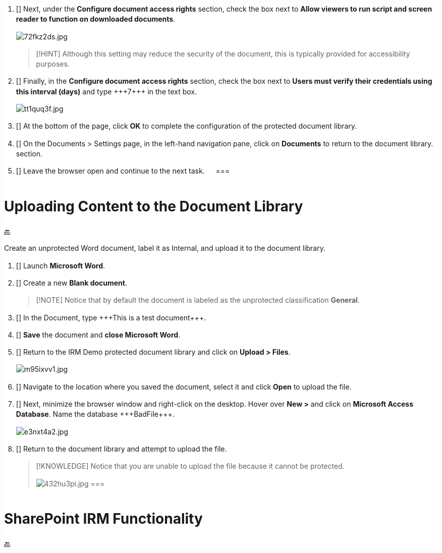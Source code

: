 1. [] Next, under the **Configure document access rights** section, check the box next to **Allow viewers to run script and screen reader to function on downloaded documents**.

	![72fkz2ds.jpg](/Media/72fkz2ds.jpg)
	>[!HINT] Although this setting may reduce the security of the document, this is typically provided for accessibility purposes.
1. [] Finally, in the **Configure document access rights** section, check the box next to  **Users must verify their credentials using this interval (days)** and type +++7+++ in the text box.

	![tt1quq3f.jpg](/Media/tt1quq3f.jpg)
1. [] At the bottom of the page, click **OK** to complete the configuration of the protected document library.
1. [] On the Documents > Settings page, in the left-hand navigation pane, click on **Documents** to return to the document library. section.
 
1. [] Leave the browser open and continue to the next task.
 
===

# Uploading Content to the Document Library
[🔙](#azure-information-protection)
 
Create an unprotected Word document, label it as Internal, and upload it to the document library. 

1. [] Launch **Microsoft Word**.
1. [] Create a new **Blank document**.

	>[!NOTE] Notice that by default the document is labeled as the unprotected classification **General**.
 
1. [] In the Document, type +++This is a test document+++.
 
1. [] **Save** the document and **close Microsoft Word**.
1. [] Return to the IRM Demo protected document library and click on **Upload > Files**.

	![m95ixvv1.jpg](/Media/m95ixvv1.jpg)
1. [] Navigate to the location where you saved the document, select it and click **Open** to upload the file.
 
1. [] Next, minimize the browser window and right-click on the desktop. Hover over **New >** and click on **Microsoft Access Database**. Name the database +++BadFile+++.

	![e3nxt4a2.jpg](/Media/e3nxt4a2.jpg)
1. [] Return to the document library and attempt to upload the file.

	>[!KNOWLEDGE] Notice that you are unable to upload the file because it cannot be protected.
	>	
	>![432hu3pi.jpg](/Media/432hu3pi.jpg)
===

# SharePoint IRM Functionality
[🔙](#azure-information-protection)
 